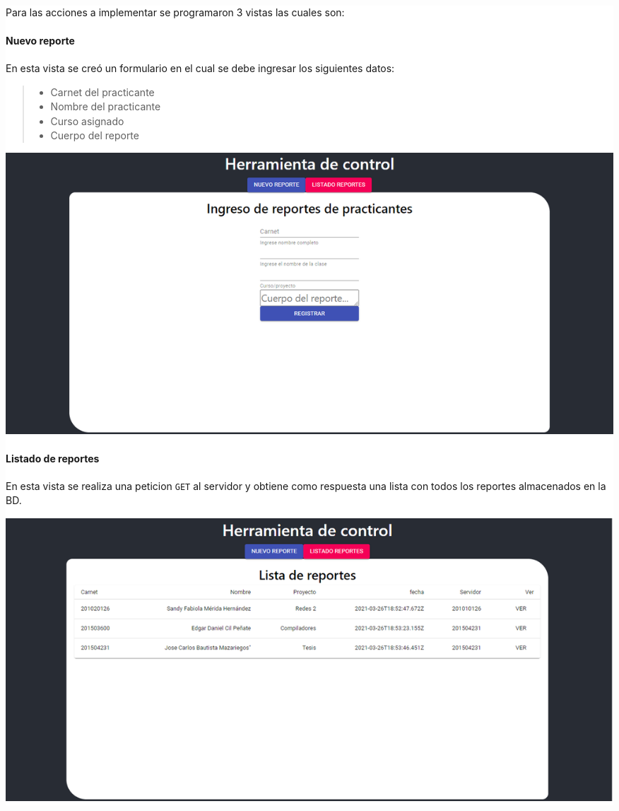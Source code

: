 Para las acciones a implementar se programaron 3 vistas las cuales son:

#### **Nuevo reporte**
En esta vista se creó un formulario en el cual se debe ingresar los siguientes datos:

> - Carnet del practicante
>  - Nombre del practicante
>  - Curso asignado
>  - Cuerpo del reporte

![](https://github.com/201503600/REDES2_1S2021_GRUPO13/blob/master/Practica4/images/NewRep.png)

#### **Listado de reportes**
En esta vista se realiza una peticion `GET` al servidor y obtiene como respuesta una lista con todos los reportes almacenados en la BD.

![](https://github.com/201503600/REDES2_1S2021_GRUPO13/blob/master/Practica4/images/ListadoRep.png)
